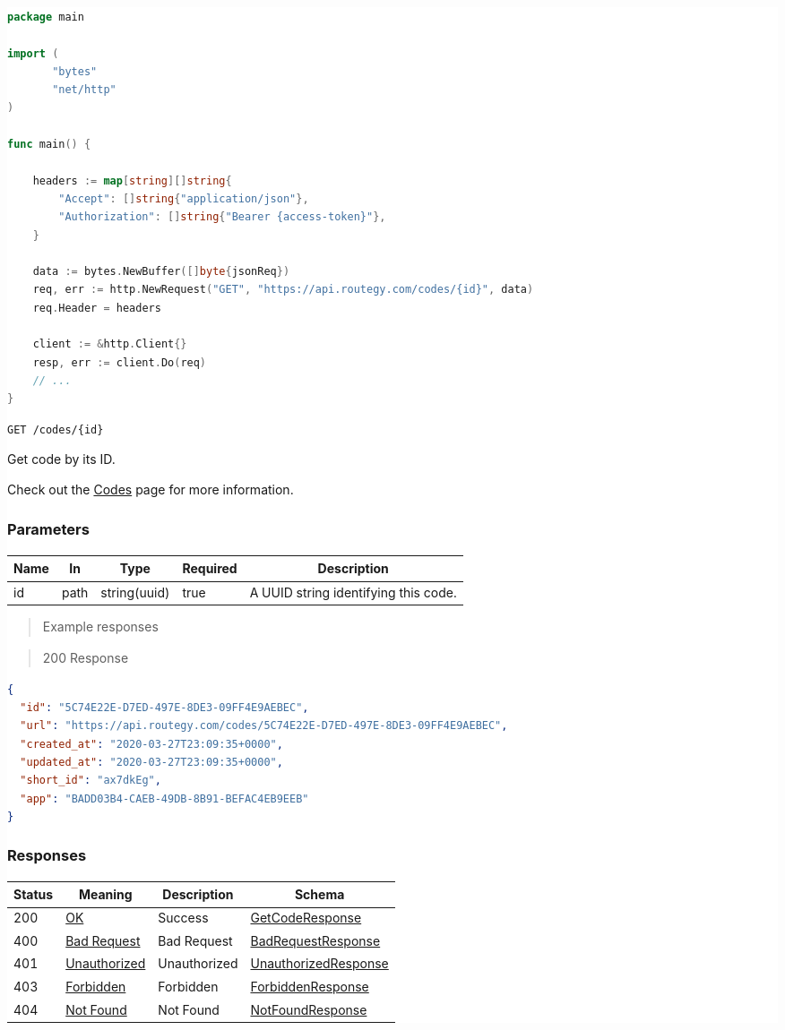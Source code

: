 ```go
package main

import (
       "bytes"
       "net/http"
)

func main() {

    headers := map[string][]string{
        "Accept": []string{"application/json"},
        "Authorization": []string{"Bearer {access-token}"},
    }

    data := bytes.NewBuffer([]byte{jsonReq})
    req, err := http.NewRequest("GET", "https://api.routegy.com/codes/{id}", data)
    req.Header = headers

    client := &http.Client{}
    resp, err := client.Do(req)
    // ...
}

```

`GET /codes/{id}`

Get code by its ID. 

 Check out the [Codes](https://docs.routegy.com/reference/codes.html) page for more information.

<h3 id="get-code-by-id-parameters">Parameters</h3>

|Name|In|Type|Required|Description|
|---|---|---|---|---|
|id|path|string(uuid)|true|A UUID string identifying this code.|

> Example responses

> 200 Response

```json
{
  "id": "5C74E22E-D7ED-497E-8DE3-09FF4E9AEBEC",
  "url": "https://api.routegy.com/codes/5C74E22E-D7ED-497E-8DE3-09FF4E9AEBEC",
  "created_at": "2020-03-27T23:09:35+0000",
  "updated_at": "2020-03-27T23:09:35+0000",
  "short_id": "ax7dkEg",
  "app": "BADD03B4-CAEB-49DB-8B91-BEFAC4EB9EEB"
}
```

<h3 id="get-code-by-id-responses">Responses</h3>

|Status|Meaning|Description|Schema|
|---|---|---|---|
|200|[OK](https://tools.ietf.org/html/rfc7231#section-6.3.1)|Success|[GetCodeResponse](#schemagetcoderesponse)|
|400|[Bad Request](https://tools.ietf.org/html/rfc7231#section-6.5.1)|Bad Request|[BadRequestResponse](#schemabadrequestresponse)|
|401|[Unauthorized](https://tools.ietf.org/html/rfc7235#section-3.1)|Unauthorized|[UnauthorizedResponse](#schemaunauthorizedresponse)|
|403|[Forbidden](https://tools.ietf.org/html/rfc7231#section-6.5.3)|Forbidden|[ForbiddenResponse](#schemaforbiddenresponse)|
|404|[Not Found](https://tools.ietf.org/html/rfc7231#section-6.5.4)|Not Found|[NotFoundResponse](#schemanotfoundresponse)|
